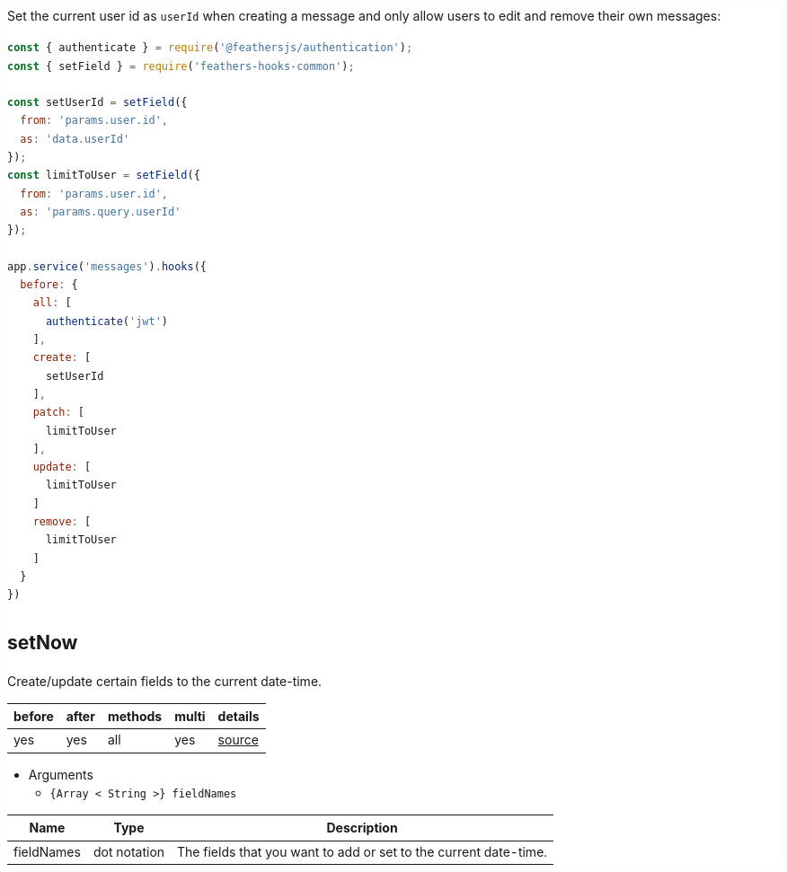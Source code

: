 Set the current user id as `userId` when creating a message and only allow users to edit and remove their own messages:

```js
const { authenticate } = require('@feathersjs/authentication');
const { setField } = require('feathers-hooks-common');

const setUserId = setField({
  from: 'params.user.id',
  as: 'data.userId'
});
const limitToUser = setField({
  from: 'params.user.id',
  as: 'params.query.userId'
});

app.service('messages').hooks({
  before: {
    all: [
      authenticate('jwt')
    ],
    create: [
      setUserId
    ],
    patch: [
      limitToUser
    ],
    update: [
      limitToUser
    ]
    remove: [
      limitToUser
    ]
  }
})
```

## setNow

Create/update certain fields to the current date-time.

|before|after|methods|multi|details|
|---|---|---|---|---|
|yes|yes|all|yes|[source](https://github.com/feathersjs-ecosystem/feathers-hooks-common/blob/master/src/hooks/set-now.ts)|

- Arguments
  -  `{Array < String >} fieldNames`

|Name|Type|Description|
|---|---|---|
|fieldNames|dot notation|The fields that you want to add or set to the current date-time.|
